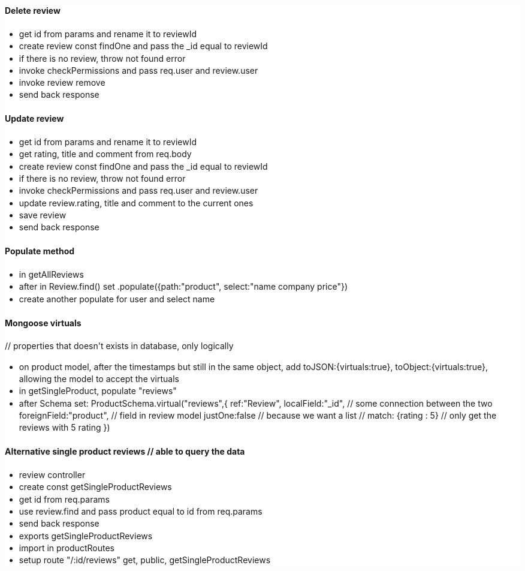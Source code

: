 #### Delete review

- get id from params and rename it to reviewId
- create review const findOne and pass the \_id equal to reviewId
- if there is no review, throw not found error
- invoke checkPermissions and pass req.user and review.user
- invoke review remove
- send back response

#### Update review

- get id from params and rename it to reviewId
- get rating, title and comment from req.body
- create review const findOne and pass the \_id equal to reviewId
- if there is no review, throw not found error
- invoke checkPermissions and pass req.user and review.user
- update review.rating, title and comment to the current ones
- save review
- send back response

#### Populate method

- in getAllReviews
- after in Review.find() set .populate({path:"product", select:"name company price"})
- create another populate for user and select name

#### Mongoose virtuals

// properties that doesn't exists in database, only logically

- on product model, after the timestamps but still in the same object, add toJSON:{virtuals:true}, toObject:{virtuals:true}, allowing the model to accept the virtuals
- in getSingleProduct, populate "reviews"
- after Schema set:
  ProductSchema.virtual("reviews",{
  ref:"Review",
  localField:"\_id", // some connection between the two
  foreignField:"product", // field in review model
  justOne:false // because we want a list
  // match: {rating : 5} // only get the reviews with 5 rating
  })

#### Alternative single product reviews // able to query the data

- review controller
- create const getSingleProductReviews
- get id from req.params
- use review.find and pass product equal to id from req.params
- send back response
- exports getSingleProductReviews
- import in productRoutes
- setup route "/:id/reviews" get, public, getSingleProductReviews
